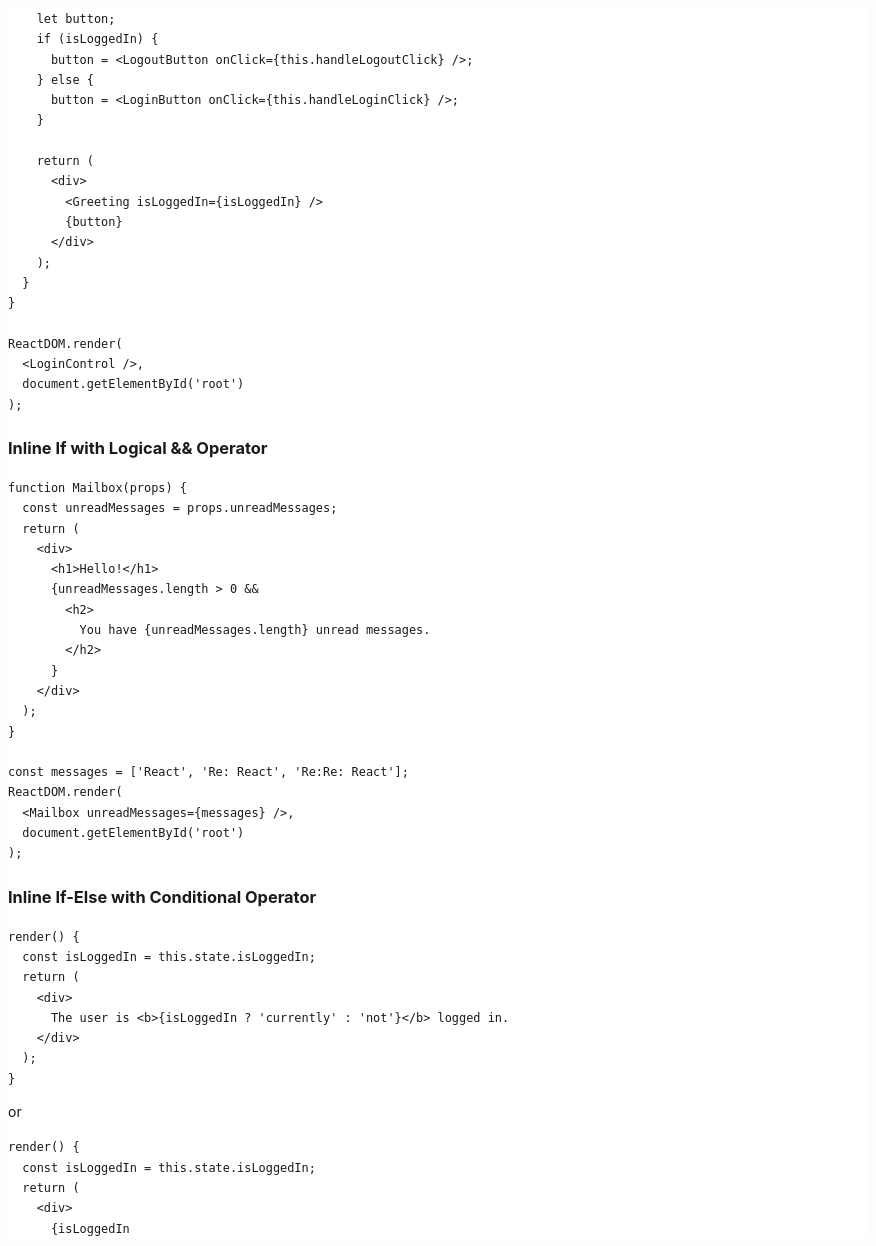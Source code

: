 ```
    let button;
    if (isLoggedIn) {
      button = <LogoutButton onClick={this.handleLogoutClick} />;
    } else {
      button = <LoginButton onClick={this.handleLoginClick} />;
    }

    return (
      <div>
        <Greeting isLoggedIn={isLoggedIn} />
        {button}
      </div>
    );
  }
}

ReactDOM.render(
  <LoginControl />,
  document.getElementById('root')
);
```

### Inline If with Logical && Operator

```
function Mailbox(props) {
  const unreadMessages = props.unreadMessages;
  return (
    <div>
      <h1>Hello!</h1>
      {unreadMessages.length > 0 &&
        <h2>
          You have {unreadMessages.length} unread messages.
        </h2>
      }
    </div>
  );
}

const messages = ['React', 'Re: React', 'Re:Re: React'];
ReactDOM.render(
  <Mailbox unreadMessages={messages} />,
  document.getElementById('root')
);
```

### Inline If-Else with Conditional Operator
```
render() {
  const isLoggedIn = this.state.isLoggedIn;
  return (
    <div>
      The user is <b>{isLoggedIn ? 'currently' : 'not'}</b> logged in.
    </div>
  );
}
```
or
```
render() {
  const isLoggedIn = this.state.isLoggedIn;
  return (
    <div>
      {isLoggedIn
```

  [name]: value